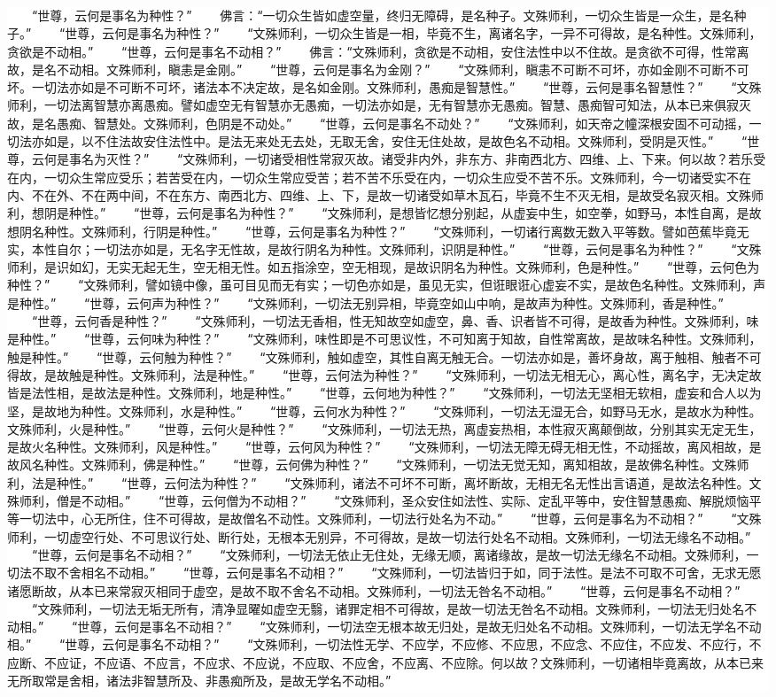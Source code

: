 　　“世尊，云何是事名为种性？”
　　佛言：“一切众生皆如虚空量，终归无障碍，是名种子。文殊师利，一切众生皆是一众生，是名种子。”
　　“世尊，云何是事名为种性？”
　　“文殊师利，一切众生皆是一相，毕竟不生，离诸名字，一异不可得故，是名种性。文殊师利，贪欲是不动相。”
　　“世尊，云何是事名不动相？”
　　佛言：“文殊师利，贪欲是不动相，安住法性中以不住故。是贪欲不可得，性常离故，是名不动相。文殊师利，瞋恚是金刚。”
　　“世尊，云何是事名为金刚？”
　　“文殊师利，瞋恚不可断不可坏，亦如金刚不可断不可坏。一切法亦如是不可断不可坏，诸法本不决定故，是名如金刚。文殊师利，愚痴是智慧性。”
　　“世尊，云何是事名智慧性？”
　　“文殊师利，一切法离智慧亦离愚痴。譬如虚空无有智慧亦无愚痴，一切法亦如是，无有智慧亦无愚痴。智慧、愚痴智可知法，从本已来俱寂灭故，是名愚痴、智慧处。文殊师利，色阴是不动处。”
　　“世尊，云何是事名不动处？”
　　“文殊师利，如天帝之幢深根安固不可动摇，一切法亦如是，以不住法故安住法性中。是法无来处无去处，无取无舍，安住无住处故，是故色名不动相。文殊师利，受阴是灭性。”
　　“世尊，云何是事名为灭性？”
　　“文殊师利，一切诸受相性常寂灭故。诸受非内外，非东方、非南西北方、四维、上、下来。何以故？若乐受在内，一切众生常应受乐；若苦受在内，一切众生常应受苦；若不苦不乐受在内，一切众生应受不苦不乐。文殊师利，今一切诸受实不在内、不在外、不在两中间，不在东方、南西北方、四维、上、下，是故一切诸受如草木瓦石，毕竟不生不灭无相，是故受名寂灭相。文殊师利，想阴是种性。”
　　“世尊，云何是事名为种性？”
　　“文殊师利，是想皆忆想分别起，从虚妄中生，如空拳，如野马，本性自离，是故想阴名种性。文殊师利，行阴是种性。”
　　“世尊，云何是事名为种性？”
　　“文殊师利，一切诸行离数无数入平等数。譬如芭蕉毕竟无实，本性自尔；一切法亦如是，无名字无性故，是故行阴名为种性。文殊师利，识阴是种性。”
　　“世尊，云何是事名为种性？”
　　“文殊师利，是识如幻，无实无起无生，空无相无性。如五指涂空，空无相现，是故识阴名为种性。文殊师利，色是种性。”
　　“世尊，云何色为种性？”
　　“文殊师利，譬如镜中像，虽可目见而无有实；一切色亦如是，虽见无实，但诳眼诳心虚妄不实，是故色名种性。文殊师利，声是种性。”
　　“世尊，云何声为种性？”
　　“文殊师利，一切法无别异相，毕竟空如山中响，是故声为种性。文殊师利，香是种性。”
　　“世尊，云何香是种性？”
　　“文殊师利，一切法无香相，性无知故空如虚空，鼻、香、识者皆不可得，是故香为种性。文殊师利，味是种性。”
　　“世尊，云何味为种性？”
　　“文殊师利，味性即是不可思议性，不可知离于知故，自性常离故，是故味名种性。文殊师利，触是种性。”
　　“世尊，云何触为种性？”
　　“文殊师利，触如虚空，其性自离无触无合。一切法亦如是，善坏身故，离于触相、触者不可得故，是故触是种性。文殊师利，法是种性。”
　　“世尊，云何法为种性？”
　　“文殊师利，一切法无相无心，离心性，离名字，无决定故皆是法性相，是故法是种性。文殊师利，地是种性。”
　　“世尊，云何地为种性？”
　　“文殊师利，一切法无坚相无软相，虚妄和合人以为坚，是故地为种性。文殊师利，水是种性。”
　　“世尊，云何水为种性？”
　　“文殊师利，一切法无湿无合，如野马无水，是故水为种性。文殊师利，火是种性。”
　　“世尊，云何火是种性？”
　　“文殊师利，一切法无热，离虚妄热相，本性寂灭离颠倒故，分别其实无定无生，是故火名种性。文殊师利，风是种性。”
　　“世尊，云何风为种性？”
　　“文殊师利，一切法无障无碍无相无性，不动摇故，离风相故，是故风名种性。文殊师利，佛是种性。”
　　“世尊，云何佛为种性？”
　　“文殊师利，一切法无觉无知，离知相故，是故佛名种性。文殊师利，法是种性。”
　　“世尊，云何法为种性？”
　　“文殊师利，诸法不可坏不可断，离坏断故，无相无名无性出言语道，是故法名种性。文殊师利，僧是不动相。”
　　“世尊，云何僧为不动相？”
　　“文殊师利，圣众安住如法性、实际、定乱平等中，安住智慧愚痴、解脱烦恼平等一切法中，心无所住，住不可得故，是故僧名不动性。文殊师利，一切法行处名为不动。”
　　“世尊，云何是事名为不动相？”
　　“文殊师利，一切虚空行处、不可思议行处、断行处，无根本无别异，不可得故，是故一切法行处名不动相。文殊师利，一切法无缘名不动相。”
　　“世尊，云何是事名不动相？”
　　“文殊师利，一切法无依止无住处，无缘无顺，离诸缘故，是故一切法无缘名不动相。文殊师利，一切法不取不舍相名不动相。”
　　“世尊，云何是事名不动相？”
　　“文殊师利，一切法皆归于如，同于法性。是法不可取不可舍，无求无愿诸愿断故，从本已来常寂灭相同于虚空，是故不取不舍名不动相。文殊师利，一切法无咎名不动相。”
　　“世尊，云何是事名不动相？”
　　“文殊师利，一切法无垢无所有，清净显曜如虚空无翳，诸罪定相不可得故，是故一切法无咎名不动相。文殊师利，一切法无归处名不动相。”
　　“世尊，云何是事名不动相？”
　　“文殊师利，一切法空无根本故无归处，是故无归处名不动相。文殊师利，一切法无学名不动相。”
　　“世尊，云何是事名不动相？”
　　“文殊师利，一切法性无学、不应学，不应修、不应思，不应念、不应住，不应发、不应行，不应断、不应证，不应语、不应言，不应求、不应说，不应取、不应舍，不应离、不应除。何以故？文殊师利，一切诸相毕竟离故，从本已来无所取常是舍相，诸法非智慧所及、非愚痴所及，是故无学名不动相。”

